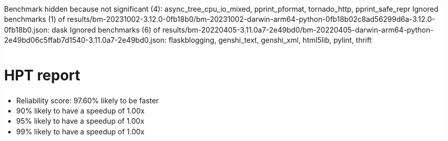 Benchmark hidden because not significant (4): async_tree_cpu_io_mixed, pprint_pformat, tornado_http, pprint_safe_repr
Ignored benchmarks (1) of results/bm-20231002-3.12.0-0fb18b0/bm-20231002-darwin-arm64-python-0fb18b02c8ad56299d6a-3.12.0-0fb18b0.json: dask
Ignored benchmarks (6) of results/bm-20220405-3.11.0a7-2e49bd0/bm-20220405-darwin-arm64-python-2e49bd06c5ffab7d1540-3.11.0a7-2e49bd0.json: flaskblogging, genshi_text, genshi_xml, html5lib, pylint, thrift


# HPT report

- Reliability score: 97.60% likely to be faster
- 90% likely to have a speedup of 1.00x
- 95% likely to have a speedup of 1.00x
- 99% likely to have a speedup of 1.00x
